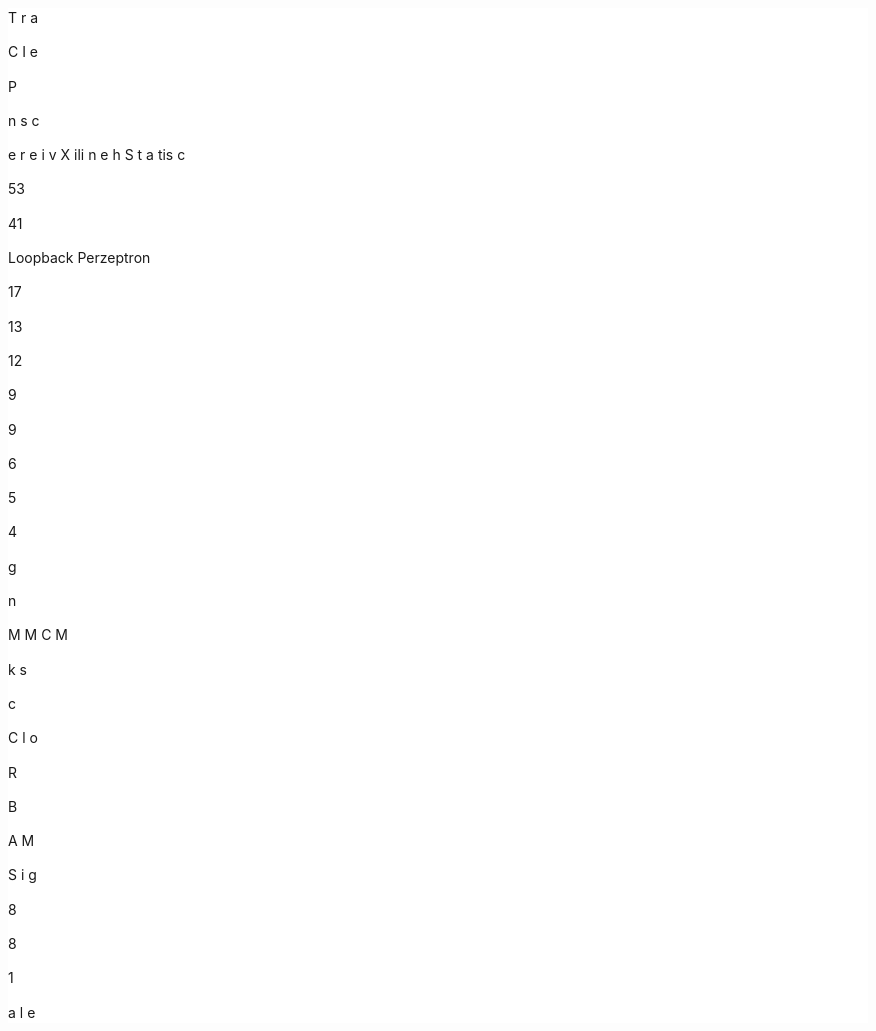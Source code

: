 T r a

C I e

P

n s c

e r
e i v
X ili n
e
h
S t a tis c

53

41

Loopback Perzeptron

17

13

12

9

9

6

5

4

g

n

M M C M

k s

c

C l o

R

B

A M

S i g

8

8

1

a l e
